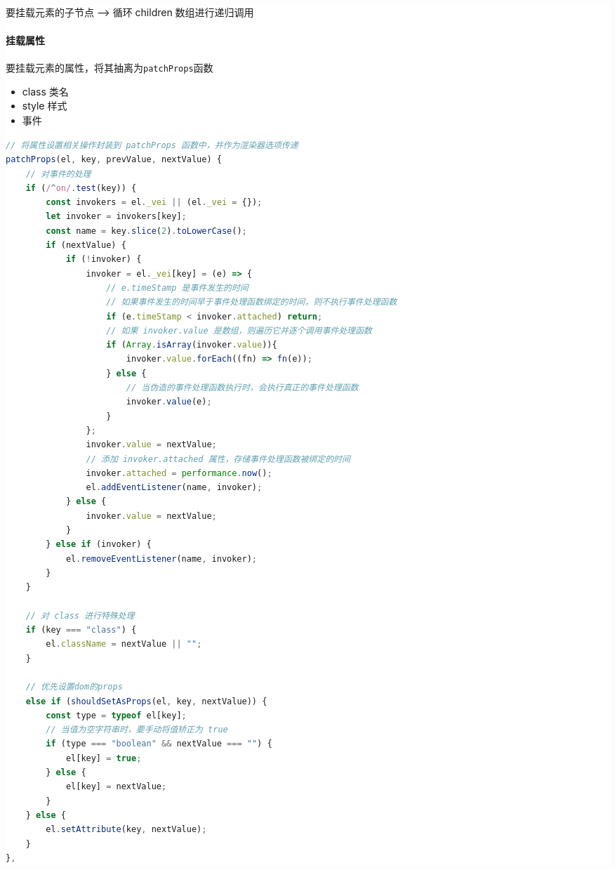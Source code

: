 要挂载元素的子节点 --> 循环 children 数组进行递归调用

#### 挂载属性

要挂载元素的属性，将其抽离为`patchProps`函数

- class 类名
- style 样式
- 事件

```js
// 将属性设置相关操作封装到 patchProps 函数中，并作为渲染器选项传递
patchProps(el, key, prevValue, nextValue) {
    // 对事件的处理
    if (/^on/.test(key)) {
        const invokers = el._vei || (el._vei = {});
        let invoker = invokers[key];
        const name = key.slice(2).toLowerCase();
        if (nextValue) {
            if (!invoker) {
                invoker = el._vei[key] = (e) => {
                    // e.timeStamp 是事件发生的时间
                    // 如果事件发生的时间早于事件处理函数绑定的时间，则不执行事件处理函数
                    if (e.timeStamp < invoker.attached) return;
                    // 如果 invoker.value 是数组，则遍历它并逐个调用事件处理函数
                    if (Array.isArray(invoker.value)){
                        invoker.value.forEach((fn) => fn(e));
                    } else {
                        // 当伪造的事件处理函数执行时，会执行真正的事件处理函数
                        invoker.value(e);
                    }
                };
                invoker.value = nextValue;
                // 添加 invoker.attached 属性，存储事件处理函数被绑定的时间
                invoker.attached = performance.now();
                el.addEventListener(name, invoker);
            } else {
                invoker.value = nextValue;
            }
        } else if (invoker) {
            el.removeEventListener(name, invoker);
        }
    }

    // 对 class 进行特殊处理
    if (key === "class") {
        el.className = nextValue || "";
    }

    // 优先设置dom的props
    else if (shouldSetAsProps(el, key, nextValue)) {
        const type = typeof el[key];
        // 当值为空字符串时，要手动将值矫正为 true
        if (type === "boolean" && nextValue === "") {
            el[key] = true;
        } else {
            el[key] = nextValue;
        }
    } else {
        el.setAttribute(key, nextValue);
    }
},
```
